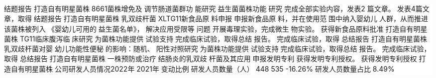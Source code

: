 结题报告
打造自有明星菌株
8661菌株增免及
调节肠道菌群功
能研究
益生菌菌株功能
研究
完成全部实验内容，发表2
篇文章。
发表4篇文章，取得
结题报告
打造自有明星菌株
乳双歧杆菌
XLTG11新食品原
料申报
申报新食品原
料，并在使用范
围中纳入婴幼儿
人群，从而推进
该菌株被列入
《婴幼儿可用的
益生菌名单》，
解决应用受限等
问题
开展毒理实验，完成微生
物实验。
获得新食品原料批准
打造自有明星菌株
TG11临床腹泻临
床研究
为菌株功能提供
试验支持
完成临床试验，取得总结
报告。
完成临床试验，取得
总结报告
打造自有明星菌株
乳双歧杆菌对婴
幼儿功能性便秘
的影响：随机、
阳性对照研究
为菌株功能提供
试验支持
完成临床试验，取得总结
报告。
完成临床试验，取得
总结报告
打造自有明星菌株
一株预防或治疗
结肠炎的乳双歧
杆菌及其应用
申报发明专利
获得发明专利授权。
获得发明专利授权
打造自有明星菌株
公司研发人员情况2022年
2021年
变动比例
研发人员数量（人）
448
535
-16.26%
研发人员数量占比
8.49%
